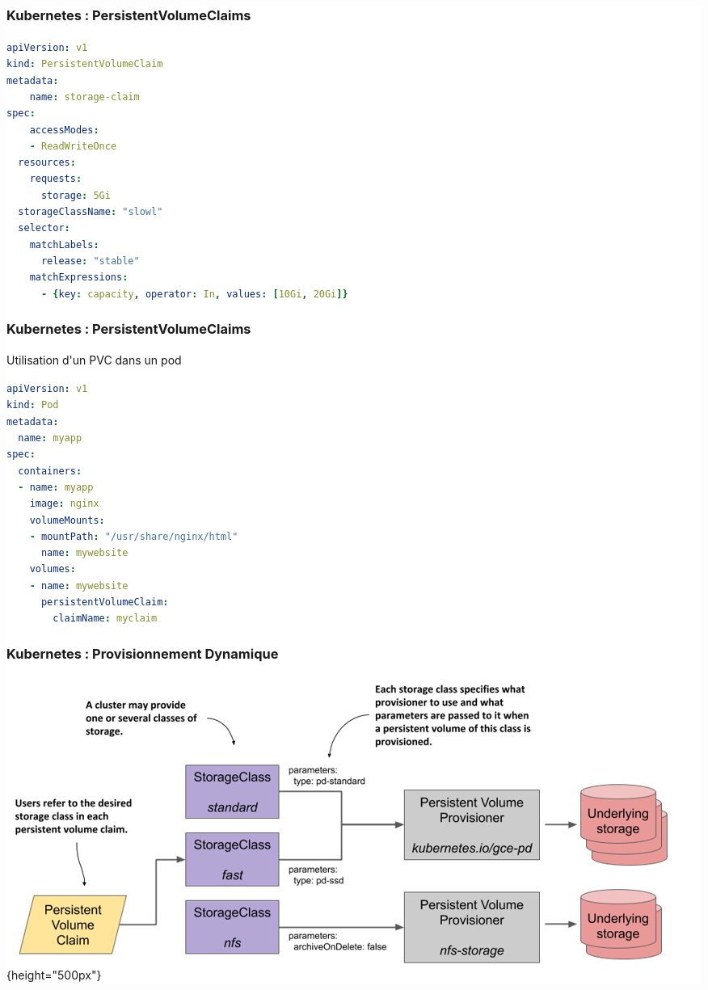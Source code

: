### Kubernetes : PersistentVolumeClaims

```yaml
apiVersion: v1
kind: PersistentVolumeClaim
metadata:
    name: storage-claim
spec:
    accessModes:
    - ReadWriteOnce
  resources:
    requests:
      storage: 5Gi
  storageClassName: "slowl"
  selector:
    matchLabels:
      release: "stable"
    matchExpressions:
      - {key: capacity, operator: In, values: [10Gi, 20Gi]}
```

### Kubernetes : PersistentVolumeClaims

Utilisation d'un PVC dans un pod

```yaml
apiVersion: v1
kind: Pod
metadata: 
  name: myapp
spec:
  containers:
  - name: myapp
    image: nginx
    volumeMounts:
    - mountPath: "/usr/share/nginx/html"
      name: mywebsite
    volumes:
    - name: mywebsite
      persistentVolumeClaim:
        claimName: myclaim
```


### Kubernetes : Provisionnement Dynamique

![](images/kubernetes/storage-class.png){height="500px"}

